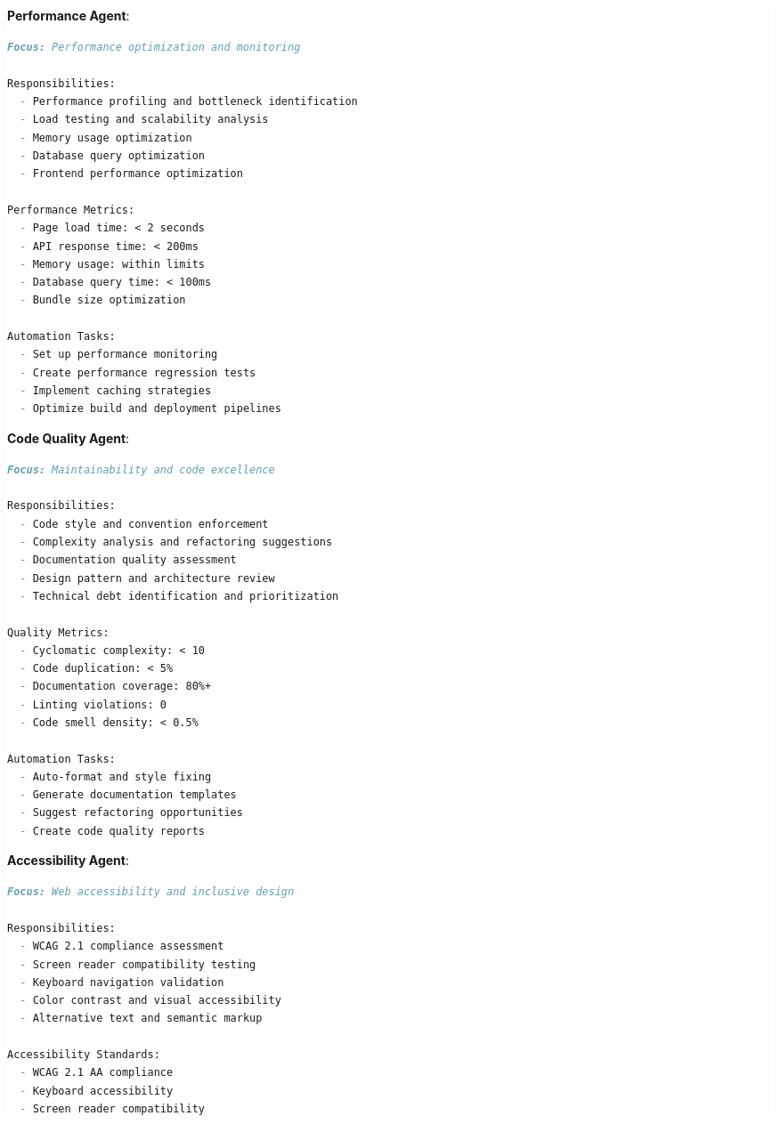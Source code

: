    **Performance Agent**:
   ```markdown
   Focus: Performance optimization and monitoring
   
   Responsibilities:
     - Performance profiling and bottleneck identification
     - Load testing and scalability analysis
     - Memory usage optimization
     - Database query optimization
     - Frontend performance optimization
   
   Performance Metrics:
     - Page load time: < 2 seconds
     - API response time: < 200ms
     - Memory usage: within limits
     - Database query time: < 100ms
     - Bundle size optimization
   
   Automation Tasks:
     - Set up performance monitoring
     - Create performance regression tests
     - Implement caching strategies
     - Optimize build and deployment pipelines
   ```

   **Code Quality Agent**:
   ```markdown
   Focus: Maintainability and code excellence
   
   Responsibilities:
     - Code style and convention enforcement
     - Complexity analysis and refactoring suggestions
     - Documentation quality assessment
     - Design pattern and architecture review
     - Technical debt identification and prioritization
   
   Quality Metrics:
     - Cyclomatic complexity: < 10
     - Code duplication: < 5%
     - Documentation coverage: 80%+
     - Linting violations: 0
     - Code smell density: < 0.5%
   
   Automation Tasks:
     - Auto-format and style fixing
     - Generate documentation templates
     - Suggest refactoring opportunities
     - Create code quality reports
   ```

   **Accessibility Agent**:
   ```markdown
   Focus: Web accessibility and inclusive design
   
   Responsibilities:
     - WCAG 2.1 compliance assessment
     - Screen reader compatibility testing
     - Keyboard navigation validation
     - Color contrast and visual accessibility
     - Alternative text and semantic markup
   
   Accessibility Standards:
     - WCAG 2.1 AA compliance
     - Keyboard accessibility
     - Screen reader compatibility
   ```